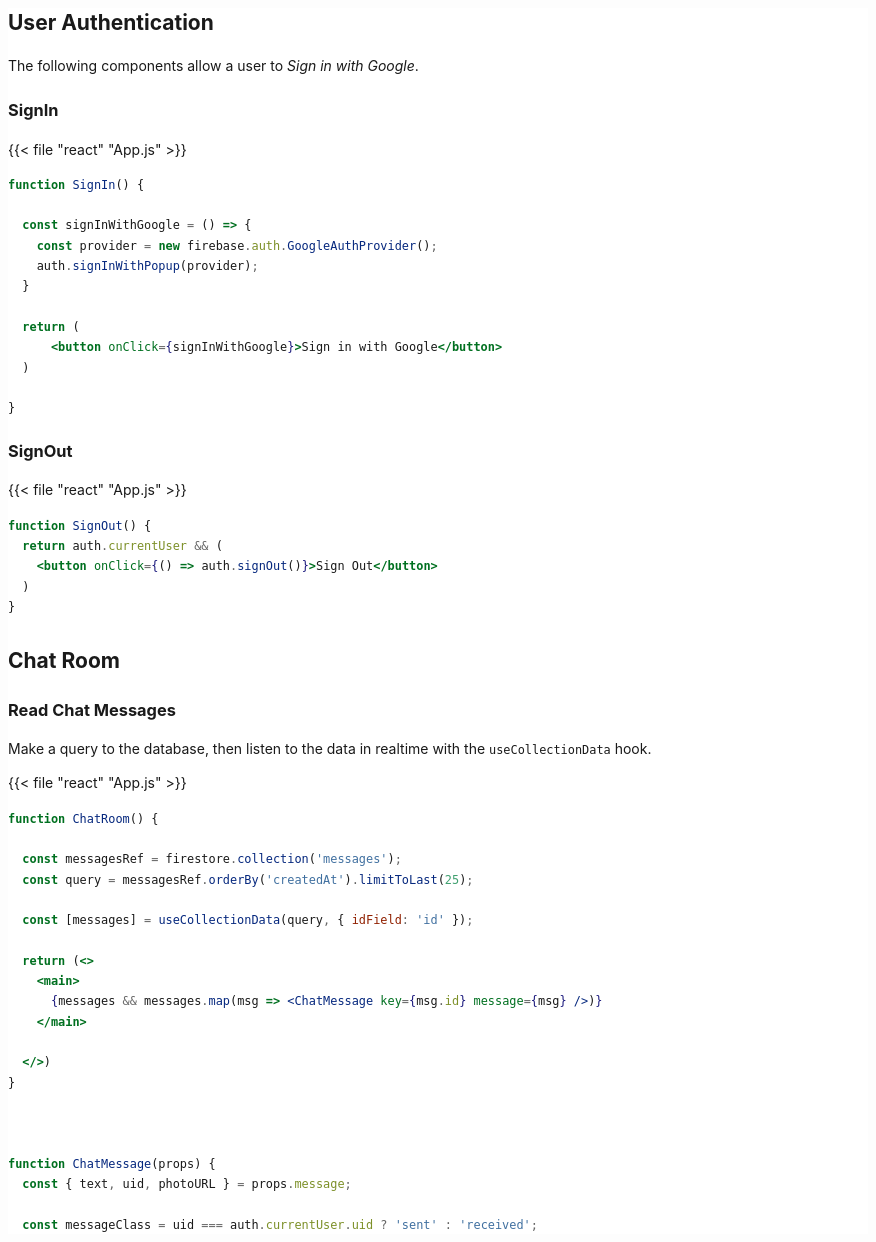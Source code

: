 ## User Authentication

The following components allow a user to *Sign in with Google*. 

### SignIn

{{< file "react" "App.js" >}}
```jsx
function SignIn() {

  const signInWithGoogle = () => {
    const provider = new firebase.auth.GoogleAuthProvider();
    auth.signInWithPopup(provider);
  }

  return (
      <button onClick={signInWithGoogle}>Sign in with Google</button>
  )

}
```


### SignOut

{{< file "react" "App.js" >}}
```jsx
function SignOut() {
  return auth.currentUser && (
    <button onClick={() => auth.signOut()}>Sign Out</button>
  )
}
```

## Chat Room

### Read Chat Messages

Make a query to the database, then listen to the data in realtime with the `useCollectionData` hook. 

{{< file "react" "App.js" >}}
```jsx
function ChatRoom() {

  const messagesRef = firestore.collection('messages');
  const query = messagesRef.orderBy('createdAt').limitToLast(25);

  const [messages] = useCollectionData(query, { idField: 'id' });

  return (<>
    <main>
      {messages && messages.map(msg => <ChatMessage key={msg.id} message={msg} />)}
    </main>

  </>)
}



function ChatMessage(props) {
  const { text, uid, photoURL } = props.message;

  const messageClass = uid === auth.currentUser.uid ? 'sent' : 'received';

```